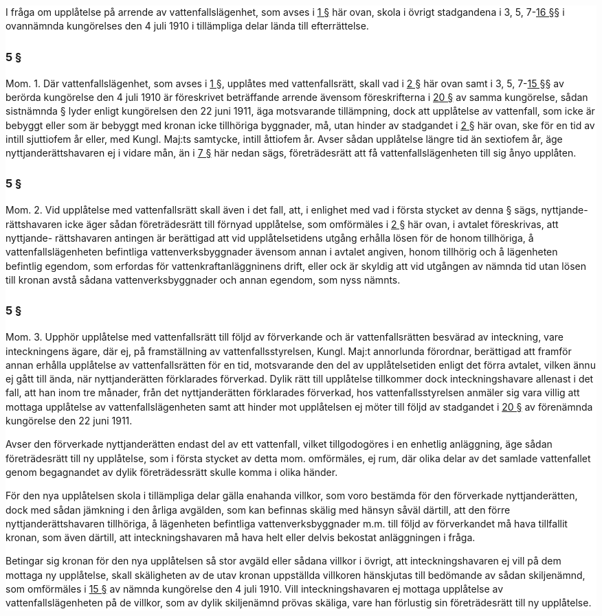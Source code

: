 I fråga om upplåtelse på arrende av vattenfallslägenhet, som avses i [1 §](#1) här ovan, skola i övrigt stadgandena i 3, 5, 7-[16 §](#16)§ i ovannämnda kungörelses den 4 juli 1910 i tillämpliga delar lända till efterrättelse.

### 5 §

Mom. 1. Där vattenfallslägenhet, som avses i [1 §](#1), upplåtes med vattenfallsrätt, skall vad i [2 §](#2) här ovan samt i 3, 5, 7-[15 §](#15)§ av berörda kungörelse den 4 juli 1910 är föreskrivet beträffande arrende ävensom föreskrifterna i [20 §](#20) av samma kungörelse, sådan sistnämnda § lyder enligt kungörelsen den 22 juni 1911, äga motsvarande tillämpning, dock att upplåtelse av vattenfall, som icke är bebyggt eller som är bebyggt med kronan icke tillhöriga byggnader, må, utan hinder av stadgandet i [2 §](#2) här ovan, ske för en tid av intill sjuttiofem år eller, med Kungl. Maj:ts samtycke, intill åttiofem år. Avser sådan upplåtelse längre tid än sextiofem år, äge nyttjanderättshavaren ej i vidare mån, än i [7 §](#7) här nedan sägs, företrädesrätt att få vattenfallslägenheten till sig ånyo upplåten.

### 5 §

Mom. 2. Vid upplåtelse med vattenfallsrätt skall även i det fall, att, i enlighet med vad i första stycket av denna § sägs, nyttjande- rättshavaren icke äger sådan företrädesrätt till förnyad upplåtelse, som omförmäles i [2 §](#2) här ovan, i avtalet föreskrivas, att nyttjande- rättshavaren antingen är berättigad att vid upplåtelsetidens utgång erhålla lösen för de honom tillhöriga, å vattenfallslägenheten befintliga vattenverksbyggnader ävensom annan i avtalet angiven, honom tillhörig och å lägenheten befintlig egendom, som erfordas för vattenkraftanläggninens drift, eller ock är skyldig att vid utgången av nämnda tid utan lösen till kronan avstå sådana vattenverksbyggnader och annan egendom, som nyss nämnts.

### 5 §

Mom. 3. Upphör upplåtelse med vattenfallsrätt till följd av förverkande och är vattenfallsrätten besvärad av inteckning, vare inteckningens ägare, där ej, på framställning av vattenfallsstyrelsen, Kungl. Maj:t annorlunda förordnar, berättigad att framför annan erhålla upplåtelse av vattenfallsrätten för en tid, motsvarande den del av upplåtelsetiden enligt det förra avtalet, vilken ännu ej gått till ända, när nyttjanderätten förklarades förverkad. Dylik rätt till upplåtelse tillkommer dock inteckningshavare allenast i det fall, att han inom tre månader, från det nyttjanderätten förklarades förverkad, hos vattenfallsstyrelsen anmäler sig vara villig att mottaga upplåtelse av vattenfallslägenheten samt att hinder mot upplåtelsen ej möter till följd av stadgandet i [20 §](#20) av förenämnda kungörelse den 22 juni 1911.

Avser den förverkade nyttjanderätten endast del av ett vattenfall, vilket tillgodogöres i en enhetlig anläggning, äge sådan företrädesrätt till ny upplåtelse, som i första stycket av detta mom. omförmäles, ej rum, där olika delar av det samlade vattenfallet genom begagnandet av dylik företrädessrätt skulle komma i olika händer.

För den nya upplåtelsen skola i tillämpliga delar gälla enahanda villkor, som voro bestämda för den förverkade nyttjanderätten, dock med sådan jämkning i den årliga avgälden, som kan befinnas skälig med hänsyn såväl därtill, att den förre nyttjanderättshavaren tillhöriga, å lägenheten befintliga vattenverksbyggnader m.m. till följd av förverkandet må hava tillfallit kronan, som även därtill, att inteckningshavaren må hava helt eller delvis bekostat anläggningen i fråga.

Betingar sig kronan för den nya upplåtelsen så stor avgäld eller sådana villkor i övrigt, att inteckningshavaren ej vill på dem mottaga ny upplåtelse, skall skäligheten av de utav kronan uppställda villkoren hänskjutas till bedömande av sådan skiljenämnd, som omförmäles i [15 §](#15) av nämnda kungörelse den 4 juli 1910. Vill inteckningshavaren ej mottaga upplåtelse av vattenfallslägenheten på de villkor, som av dylik skiljenämnd prövas skäliga, vare han förlustig sin företrädesrätt till ny upplåtelse.
